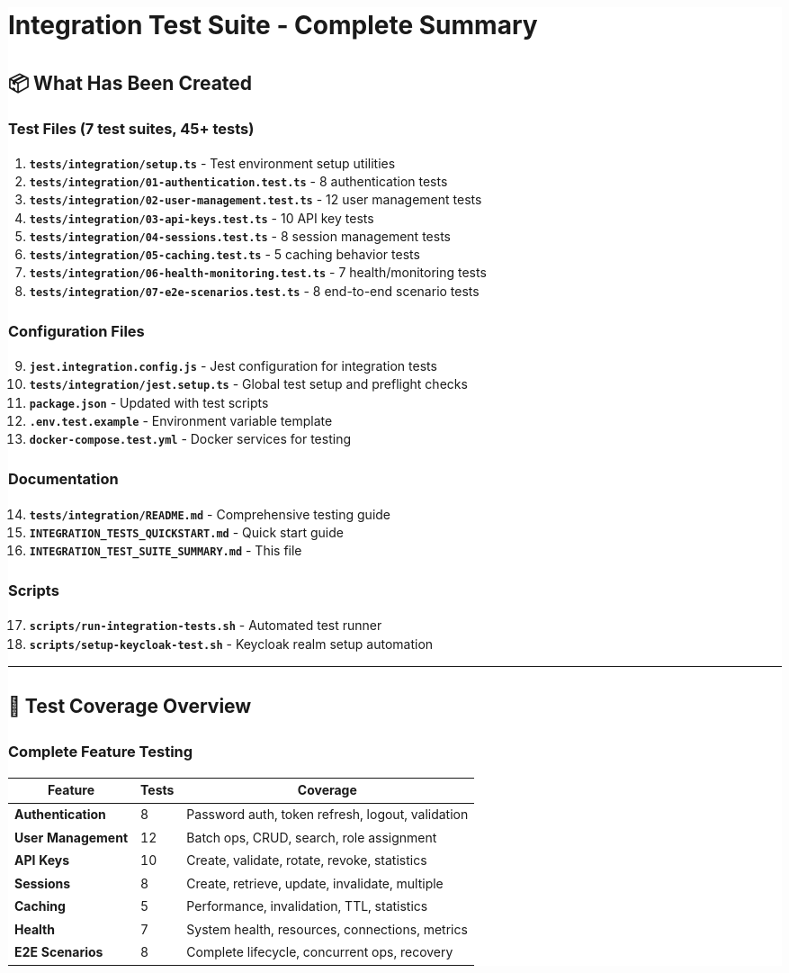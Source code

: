 # Integration Test Suite - Complete Summary

## 📦 What Has Been Created

### Test Files (7 test suites, 45+ tests)

1. **`tests/integration/setup.ts`** - Test environment setup utilities
2. **`tests/integration/01-authentication.test.ts`** - 8 authentication tests
3. **`tests/integration/02-user-management.test.ts`** - 12 user management tests
4. **`tests/integration/03-api-keys.test.ts`** - 10 API key tests
5. **`tests/integration/04-sessions.test.ts`** - 8 session management tests
6. **`tests/integration/05-caching.test.ts`** - 5 caching behavior tests
7. **`tests/integration/06-health-monitoring.test.ts`** - 7 health/monitoring tests
8. **`tests/integration/07-e2e-scenarios.test.ts`** - 8 end-to-end scenario tests

### Configuration Files

9. **`jest.integration.config.js`** - Jest configuration for integration tests
10. **`tests/integration/jest.setup.ts`** - Global test setup and preflight checks
11. **`package.json`** - Updated with test scripts
12. **`.env.test.example`** - Environment variable template
13. **`docker-compose.test.yml`** - Docker services for testing

### Documentation

14. **`tests/integration/README.md`** - Comprehensive testing guide
15. **`INTEGRATION_TESTS_QUICKSTART.md`** - Quick start guide
16. **`INTEGRATION_TEST_SUITE_SUMMARY.md`** - This file

### Scripts

17. **`scripts/run-integration-tests.sh`** - Automated test runner
18. **`scripts/setup-keycloak-test.sh`** - Keycloak realm setup automation

---

## 🎯 Test Coverage Overview

### Complete Feature Testing

| Feature             | Tests | Coverage                                         |
| ------------------- | ----- | ------------------------------------------------ |
| **Authentication**  | 8     | Password auth, token refresh, logout, validation |
| **User Management** | 12    | Batch ops, CRUD, search, role assignment         |
| **API Keys**        | 10    | Create, validate, rotate, revoke, statistics     |
| **Sessions**        | 8     | Create, retrieve, update, invalidate, multiple   |
| **Caching**         | 5     | Performance, invalidation, TTL, statistics       |
| **Health**          | 7     | System health, resources, connections, metrics   |
| **E2E Scenarios**   | 8     | Complete lifecycle, concurrent ops, recovery     |

